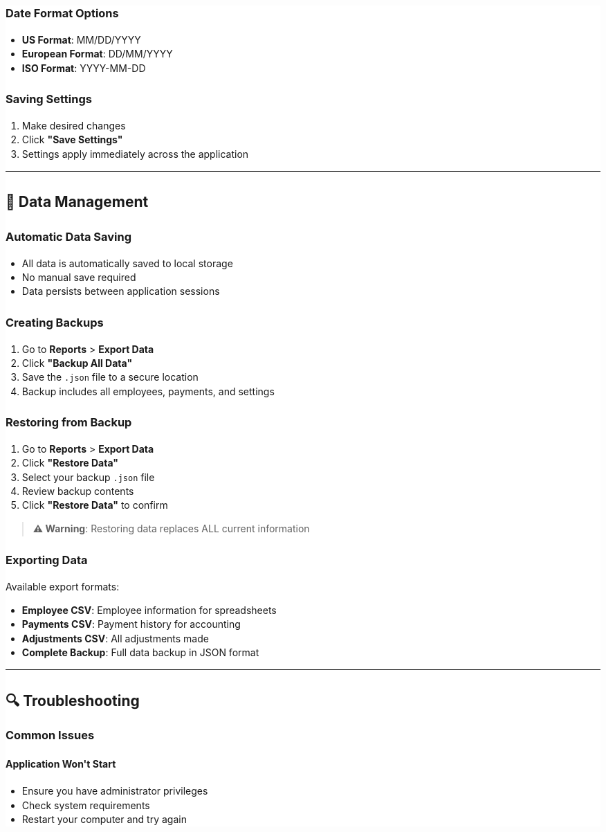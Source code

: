 ### Date Format Options
- **US Format**: MM/DD/YYYY
- **European Format**: DD/MM/YYYY
- **ISO Format**: YYYY-MM-DD

### Saving Settings
1. Make desired changes
2. Click **"Save Settings"**
3. Settings apply immediately across the application

---

## 💾 Data Management

### Automatic Data Saving
- All data is automatically saved to local storage
- No manual save required
- Data persists between application sessions

### Creating Backups
1. Go to **Reports** > **Export Data**
2. Click **"Backup All Data"**
3. Save the `.json` file to a secure location
4. Backup includes all employees, payments, and settings

### Restoring from Backup
1. Go to **Reports** > **Export Data**
2. Click **"Restore Data"**
3. Select your backup `.json` file
4. Review backup contents
5. Click **"Restore Data"** to confirm

> **⚠️ Warning**: Restoring data replaces ALL current information

### Exporting Data
Available export formats:
- **Employee CSV**: Employee information for spreadsheets
- **Payments CSV**: Payment history for accounting
- **Adjustments CSV**: All adjustments made
- **Complete Backup**: Full data backup in JSON format

---

## 🔍 Troubleshooting

### Common Issues

#### Application Won't Start
- Ensure you have administrator privileges
- Check system requirements
- Restart your computer and try again
